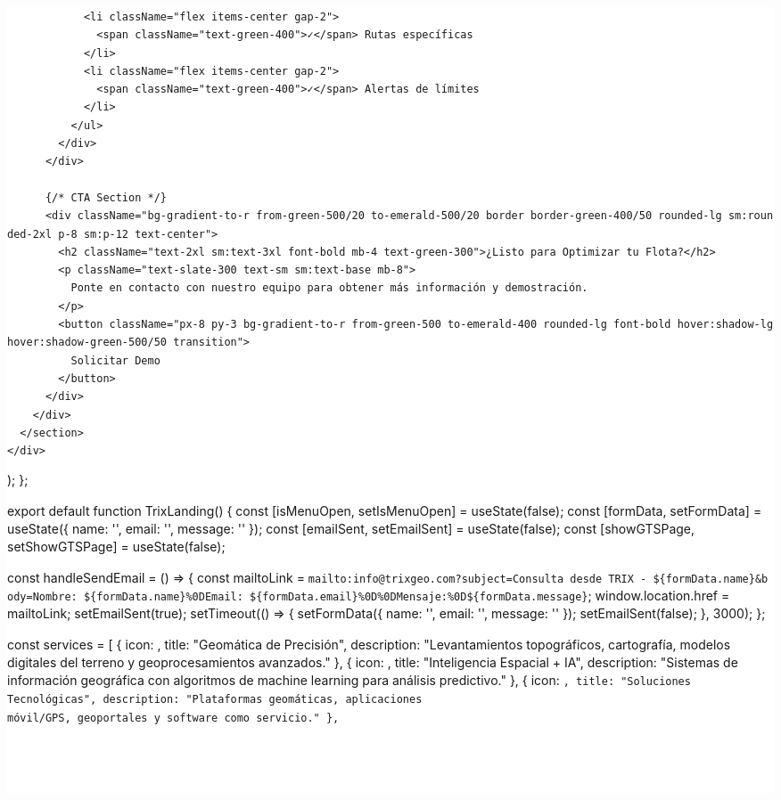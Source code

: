                 <li className="flex items-center gap-2">
                  <span className="text-green-400">✓</span> Rutas específicas
                </li>
                <li className="flex items-center gap-2">
                  <span className="text-green-400">✓</span> Alertas de límites
                </li>
              </ul>
            </div>
          </div>

          {/* CTA Section */}
          <div className="bg-gradient-to-r from-green-500/20 to-emerald-500/20 border border-green-400/50 rounded-lg sm:rounded-2xl p-8 sm:p-12 text-center">
            <h2 className="text-2xl sm:text-3xl font-bold mb-4 text-green-300">¿Listo para Optimizar tu Flota?</h2>
            <p className="text-slate-300 text-sm sm:text-base mb-8">
              Ponte en contacto con nuestro equipo para obtener más información y demostración.
            </p>
            <button className="px-8 py-3 bg-gradient-to-r from-green-500 to-emerald-400 rounded-lg font-bold hover:shadow-lg hover:shadow-green-500/50 transition">
              Solicitar Demo
            </button>
          </div>
        </div>
      </section>
    </div>
  );
};

export default function TrixLanding() {
  const [isMenuOpen, setIsMenuOpen] = useState(false);
  const [formData, setFormData] = useState({ name: '', email: '', message: '' });
  const [emailSent, setEmailSent] = useState(false);
  const [showGTSPage, setShowGTSPage] = useState(false);

  const handleSendEmail = () => {
    const mailtoLink = `mailto:info@trixgeo.com?subject=Consulta desde TRIX - ${formData.name}&body=Nombre: ${formData.name}%0DEmail: ${formData.email}%0D%0DMensaje:%0D${formData.message}`;
    window.location.href = mailtoLink;
    setEmailSent(true);
    setTimeout(() => {
      setFormData({ name: '', email: '', message: '' });
      setEmailSent(false);
    }, 3000);
  };

  const services = [
    {
      icon: <MapPin className="w-8 h-8" />,
      title: "Geomática de Precisión",
      description: "Levantamientos topográficos, cartografía, modelos digitales del terreno y geoprocesamientos avanzados."
    },
    {
      icon: <Brain className="w-8 h-8" />,
      title: "Inteligencia Espacial + IA",
      description: "Sistemas de información geográfica con algoritmos de machine learning para análisis predictivo."
    },
    {
      icon: <Code className="w-8 h-8" />,
      title: "Soluciones Tecnológicas",
      description: "Plataformas geomáticas, aplicaciones móvil/GPS, geoportales y software como servicio."
    },
